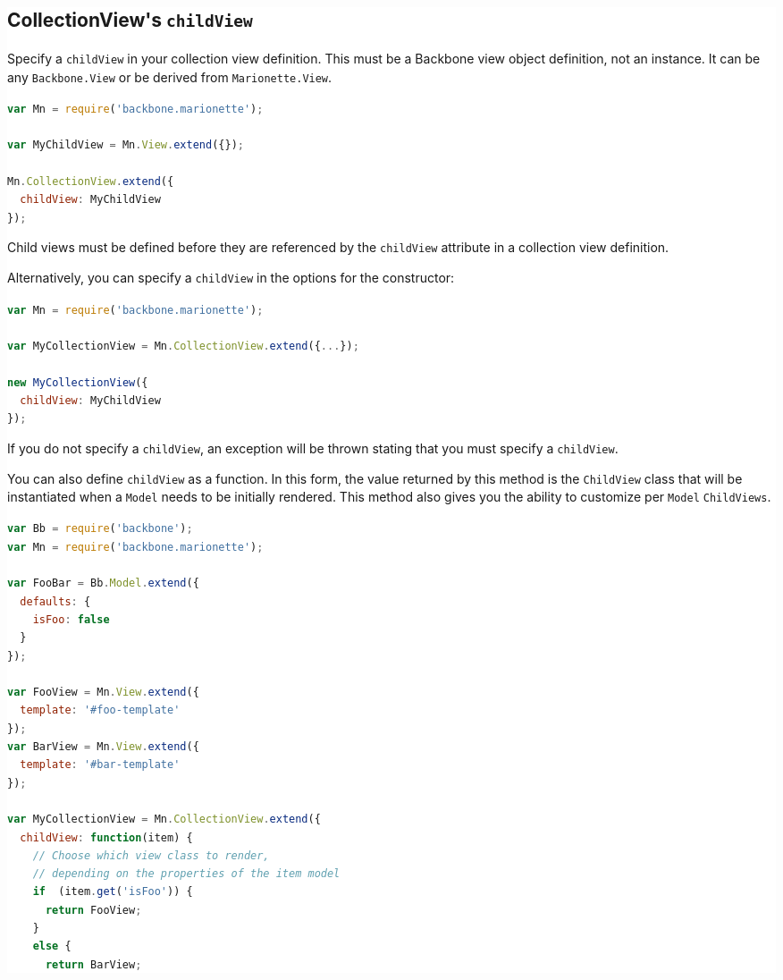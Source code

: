 

## CollectionView's `childView`

Specify a `childView` in your collection view definition. This must be
a Backbone view object definition, not an instance. It can be any
`Backbone.View` or be derived from `Marionette.View`.

```javascript
var Mn = require('backbone.marionette');

var MyChildView = Mn.View.extend({});

Mn.CollectionView.extend({
  childView: MyChildView
});
```

Child views must be defined before they are referenced by the
`childView` attribute in a collection view definition.

Alternatively, you can specify a `childView` in the options for
the constructor:

```javascript
var Mn = require('backbone.marionette');

var MyCollectionView = Mn.CollectionView.extend({...});

new MyCollectionView({
  childView: MyChildView
});
```

If you do not specify a `childView`, an exception will be thrown
stating that you must specify a `childView`.

You can also define `childView` as a function. In this form, the value
returned by this method is the `ChildView` class that will be instantiated
when a `Model` needs to be initially rendered. This method also gives you
the ability to customize per `Model` `ChildViews`.

```javascript
var Bb = require('backbone');
var Mn = require('backbone.marionette');

var FooBar = Bb.Model.extend({
  defaults: {
    isFoo: false
  }
});

var FooView = Mn.View.extend({
  template: '#foo-template'
});
var BarView = Mn.View.extend({
  template: '#bar-template'
});

var MyCollectionView = Mn.CollectionView.extend({
  childView: function(item) {
    // Choose which view class to render,
    // depending on the properties of the item model
    if  (item.get('isFoo')) {
      return FooView;
    }
    else {
      return BarView;
```